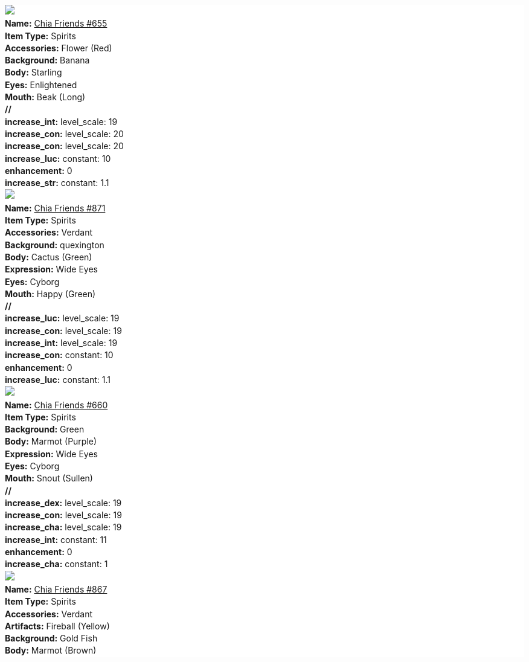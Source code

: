 <div class="item_thumbnail">
<a href="https://mintgarden.io/nfts/nft1e6qnlurh8ac0ftdjysvuwsnxkweu9r2m8pwvfph0vjna0ntpul6sjhyast"><img loading="lazy" src="https://assets.mainnet.mintgarden.io/thumbnails/3964c96a406de5c6bab1904e7439d0d0bd07fcc9b7af0ac5a2dc57b3ed58037d.png"></a>
<div><strong>Name:</strong> <a href="https://mintgarden.io/nfts/nft1e6qnlurh8ac0ftdjysvuwsnxkweu9r2m8pwvfph0vjna0ntpul6sjhyast">Chia Friends #655</a></div>
<div><strong>Item Type:</strong> Spirits</div>
<div><strong>Accessories:</strong> Flower (Red)</div>
<div><strong>Background:</strong> Banana</div>
<div><strong>Body:</strong> Starling</div>
<div><strong>Eyes:</strong> Enlightened</div>
<div><strong>Mouth:</strong> Beak (Long)</div>
<div><strong>//</strong></div><div><strong>increase_int:</strong> level_scale: 19</div>
<div><strong>increase_con:</strong> level_scale: 20</div>
<div><strong>increase_con:</strong> level_scale: 20</div>
<div><strong>increase_luc:</strong> constant: 10</div>
<div><strong>enhancement:</strong> 0</div>
<div><strong>increase_str:</strong> constant: 1.1</div>
</div>
<div class="item_thumbnail">
<a href="https://mintgarden.io/nfts/nft1ukthnjep5v4f84s6vz9fduqdtwtv55248ts6e5plwyrwac73yy7q7wpxpl"><img loading="lazy" src="https://assets.mainnet.mintgarden.io/thumbnails/dd8bcbb742c9c821cb42ffb1d1c343f55365b0313c6303b6146db4f51bdecb3d.png"></a>
<div><strong>Name:</strong> <a href="https://mintgarden.io/nfts/nft1ukthnjep5v4f84s6vz9fduqdtwtv55248ts6e5plwyrwac73yy7q7wpxpl">Chia Friends #871</a></div>
<div><strong>Item Type:</strong> Spirits</div>
<div><strong>Accessories:</strong> Verdant</div>
<div><strong>Background:</strong> quexington</div>
<div><strong>Body:</strong> Cactus (Green)</div>
<div><strong>Expression:</strong> Wide Eyes</div>
<div><strong>Eyes:</strong> Cyborg</div>
<div><strong>Mouth:</strong> Happy (Green)</div>
<div><strong>//</strong></div><div><strong>increase_luc:</strong> level_scale: 19</div>
<div><strong>increase_con:</strong> level_scale: 19</div>
<div><strong>increase_int:</strong> level_scale: 19</div>
<div><strong>increase_con:</strong> constant: 10</div>
<div><strong>enhancement:</strong> 0</div>
<div><strong>increase_luc:</strong> constant: 1.1</div>
</div>
<div class="item_thumbnail">
<a href="https://mintgarden.io/nfts/nft10qdkgdafyuep44687y4zcj79qrrzgvdxtf6j85gklf6377re9veqw0qsqj"><img loading="lazy" src="https://assets.mainnet.mintgarden.io/thumbnails/0d25af906938c34f56f7bad3a77de0d03844a1be2880ce316599cbfdf7ac2d7a.png"></a>
<div><strong>Name:</strong> <a href="https://mintgarden.io/nfts/nft10qdkgdafyuep44687y4zcj79qrrzgvdxtf6j85gklf6377re9veqw0qsqj">Chia Friends #660</a></div>
<div><strong>Item Type:</strong> Spirits</div>
<div><strong>Background:</strong> Green</div>
<div><strong>Body:</strong> Marmot (Purple)</div>
<div><strong>Expression:</strong> Wide Eyes</div>
<div><strong>Eyes:</strong> Cyborg</div>
<div><strong>Mouth:</strong> Snout (Sullen)</div>
<div><strong>//</strong></div><div><strong>increase_dex:</strong> level_scale: 19</div>
<div><strong>increase_con:</strong> level_scale: 19</div>
<div><strong>increase_cha:</strong> level_scale: 19</div>
<div><strong>increase_int:</strong> constant: 11</div>
<div><strong>enhancement:</strong> 0</div>
<div><strong>increase_cha:</strong> constant: 1</div>
</div>
<div class="item_thumbnail">
<a href="https://mintgarden.io/nfts/nft1sd7h5833n9jde9hra8fpg0kqkqzx0p4m9crg5fmhye6833lclalqttfhry"><img loading="lazy" src="https://assets.mainnet.mintgarden.io/thumbnails/c48069ace71b4df47c448deb973036a603d8009006edb5f3e872b23e1ce0a57c.png"></a>
<div><strong>Name:</strong> <a href="https://mintgarden.io/nfts/nft1sd7h5833n9jde9hra8fpg0kqkqzx0p4m9crg5fmhye6833lclalqttfhry">Chia Friends #867</a></div>
<div><strong>Item Type:</strong> Spirits</div>
<div><strong>Accessories:</strong> Verdant</div>
<div><strong>Artifacts:</strong> Fireball (Yellow)</div>
<div><strong>Background:</strong> Gold Fish</div>
<div><strong>Body:</strong> Marmot (Brown)</div>